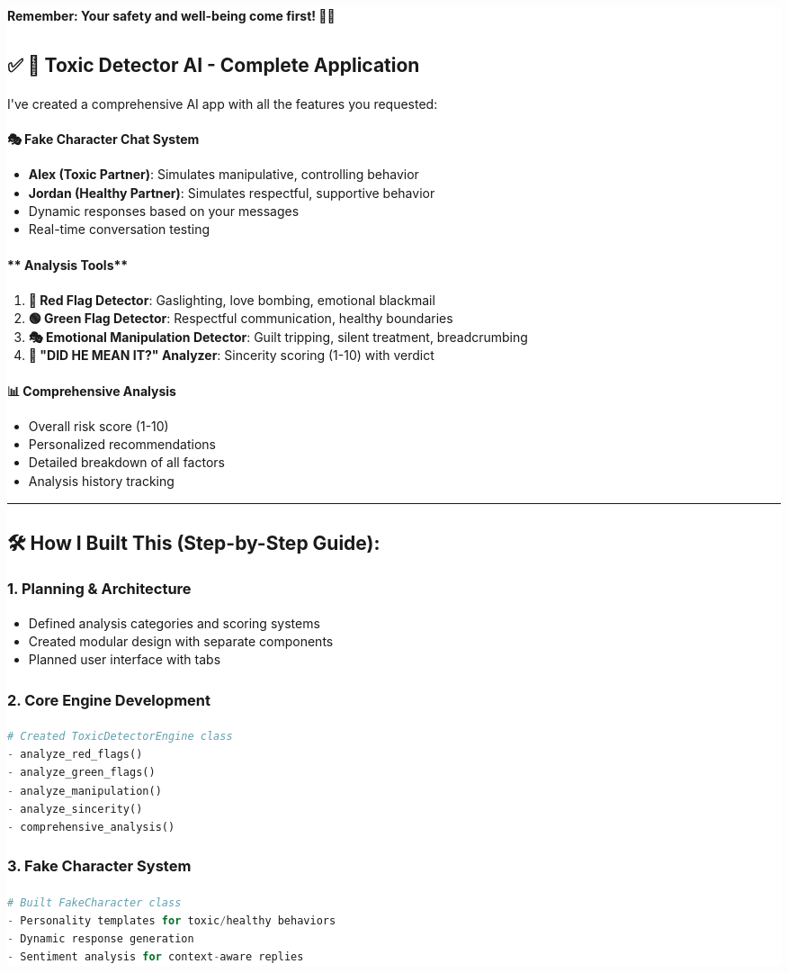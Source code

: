 
**Remember: Your safety and well-being come first! 🚨💚** 

## ✅ **🚨 Toxic Detector AI - Complete Application**

I've created a comprehensive AI app with all the features you requested:

#### **🎭 Fake Character Chat System**
- **Alex (Toxic Partner)**: Simulates manipulative, controlling behavior
- **Jordan (Healthy Partner)**: Simulates respectful, supportive behavior
- Dynamic responses based on your messages
- Real-time conversation testing

#### ** Analysis Tools**
1. **🚨 Red Flag Detector**: Gaslighting, love bombing, emotional blackmail
2. **🟢 Green Flag Detector**: Respectful communication, healthy boundaries
3. **🎭 Emotional Manipulation Detector**: Guilt tripping, silent treatment, breadcrumbing
4. **🤔 "DID HE MEAN IT?" Analyzer**: Sincerity scoring (1-10) with verdict

#### **📊 Comprehensive Analysis**
- Overall risk score (1-10)
- Personalized recommendations
- Detailed breakdown of all factors
- Analysis history tracking

---

## 🛠️ **How I Built This (Step-by-Step Guide):**

### **1. Planning & Architecture**
- Defined analysis categories and scoring systems
- Created modular design with separate components
- Planned user interface with tabs

### **2. Core Engine Development**
```python
# Created ToxicDetectorEngine class
- analyze_red_flags()
- analyze_green_flags() 
- analyze_manipulation()
- analyze_sincerity()
- comprehensive_analysis()
```

### **3. Fake Character System**
```python
# Built FakeCharacter class
- Personality templates for toxic/healthy behaviors
- Dynamic response generation
- Sentiment analysis for context-aware replies
```
